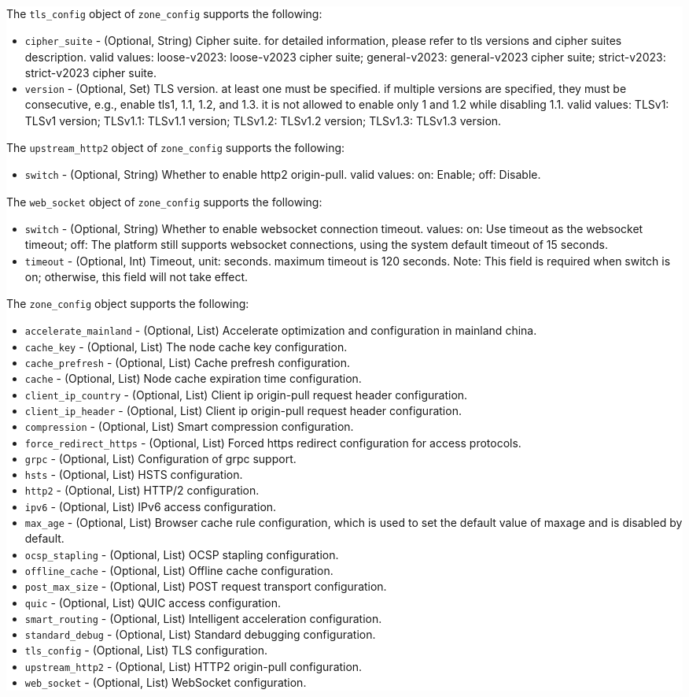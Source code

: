 The `tls_config` object of `zone_config` supports the following:

* `cipher_suite` - (Optional, String) Cipher suite. for detailed information, please refer to tls versions and cipher suites description. valid values:
loose-v2023: loose-v2023 cipher suite;
general-v2023: general-v2023 cipher suite;
strict-v2023: strict-v2023 cipher suite.
* `version` - (Optional, Set) TLS version. at least one must be specified. if multiple versions are specified, they must be consecutive, e.g., enable tls1, 1.1, 1.2, and 1.3. it is not allowed to enable only 1 and 1.2 while disabling 1.1. valid values:
TLSv1: TLSv1 version;
TLSv1.1: TLSv1.1 version;
TLSv1.2: TLSv1.2 version;
TLSv1.3: TLSv1.3 version.

The `upstream_http2` object of `zone_config` supports the following:

* `switch` - (Optional, String) Whether to enable http2 origin-pull. valid values:
on: Enable;
off: Disable.

The `web_socket` object of `zone_config` supports the following:

* `switch` - (Optional, String) Whether to enable websocket connection timeout. values:
on: Use timeout as the websocket timeout;
off: The platform still supports websocket connections, using the system default timeout of 15 seconds.
* `timeout` - (Optional, Int) Timeout, unit: seconds. maximum timeout is 120 seconds.
Note: This field is required when switch is on; otherwise, this field will not take effect.

The `zone_config` object supports the following:

* `accelerate_mainland` - (Optional, List) Accelerate optimization and configuration in mainland china.
* `cache_key` - (Optional, List) The node cache key configuration.
* `cache_prefresh` - (Optional, List) Cache prefresh configuration.
* `cache` - (Optional, List) Node cache expiration time configuration.
* `client_ip_country` - (Optional, List) Client ip origin-pull request header configuration.
* `client_ip_header` - (Optional, List) Client ip origin-pull request header configuration.
* `compression` - (Optional, List) Smart compression configuration.
* `force_redirect_https` - (Optional, List) Forced https redirect configuration for access protocols.
* `grpc` - (Optional, List) Configuration of grpc support.
* `hsts` - (Optional, List) HSTS configuration.
* `http2` - (Optional, List) HTTP/2 configuration.
* `ipv6` - (Optional, List) IPv6 access configuration.
* `max_age` - (Optional, List) Browser cache rule configuration, which is used to set the default value of maxage and is disabled by default.
* `ocsp_stapling` - (Optional, List) OCSP stapling configuration.
* `offline_cache` - (Optional, List) Offline cache configuration.
* `post_max_size` - (Optional, List) POST request transport configuration.
* `quic` - (Optional, List) QUIC access configuration.
* `smart_routing` - (Optional, List) Intelligent acceleration configuration.
* `standard_debug` - (Optional, List) Standard debugging configuration.
* `tls_config` - (Optional, List) TLS configuration.
* `upstream_http2` - (Optional, List) HTTP2 origin-pull configuration.
* `web_socket` - (Optional, List) WebSocket configuration.
